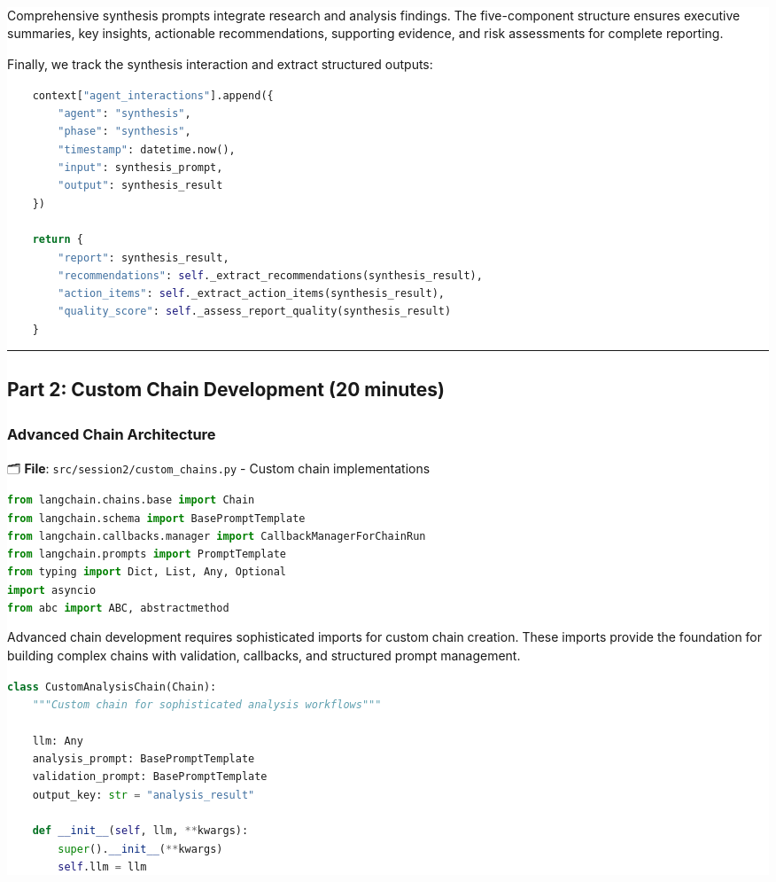Comprehensive synthesis prompts integrate research and analysis findings. The five-component structure ensures executive summaries, key insights, actionable recommendations, supporting evidence, and risk assessments for complete reporting.

Finally, we track the synthesis interaction and extract structured outputs:

```python    
    context["agent_interactions"].append({
        "agent": "synthesis",
        "phase": "synthesis",
        "timestamp": datetime.now(),
        "input": synthesis_prompt,
        "output": synthesis_result
    })
    
    return {
        "report": synthesis_result,
        "recommendations": self._extract_recommendations(synthesis_result),
        "action_items": self._extract_action_items(synthesis_result),
        "quality_score": self._assess_report_quality(synthesis_result)
    }
```

---

## Part 2: Custom Chain Development (20 minutes)

### Advanced Chain Architecture

🗂️ **File**: `src/session2/custom_chains.py` - Custom chain implementations

```python
from langchain.chains.base import Chain
from langchain.schema import BasePromptTemplate
from langchain.callbacks.manager import CallbackManagerForChainRun
from langchain.prompts import PromptTemplate
from typing import Dict, List, Any, Optional
import asyncio
from abc import ABC, abstractmethod
```

Advanced chain development requires sophisticated imports for custom chain creation. These imports provide the foundation for building complex chains with validation, callbacks, and structured prompt management.

```python
class CustomAnalysisChain(Chain):
    """Custom chain for sophisticated analysis workflows"""
    
    llm: Any
    analysis_prompt: BasePromptTemplate
    validation_prompt: BasePromptTemplate
    output_key: str = "analysis_result"
    
    def __init__(self, llm, **kwargs):
        super().__init__(**kwargs)
        self.llm = llm
```
